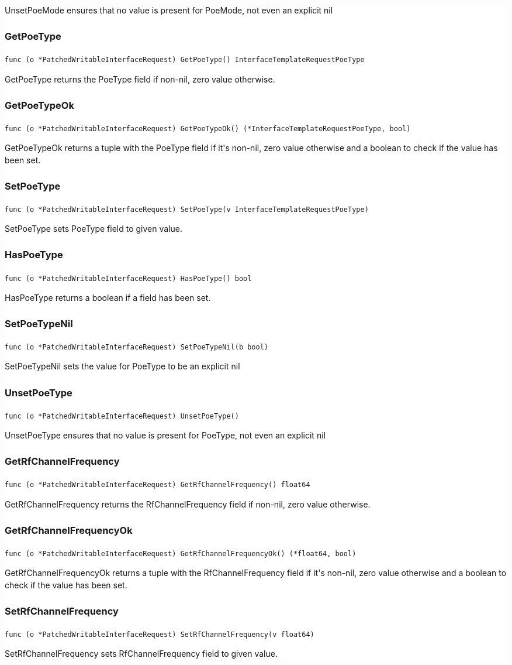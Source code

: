 UnsetPoeMode ensures that no value is present for PoeMode, not even an explicit nil
### GetPoeType

`func (o *PatchedWritableInterfaceRequest) GetPoeType() InterfaceTemplateRequestPoeType`

GetPoeType returns the PoeType field if non-nil, zero value otherwise.

### GetPoeTypeOk

`func (o *PatchedWritableInterfaceRequest) GetPoeTypeOk() (*InterfaceTemplateRequestPoeType, bool)`

GetPoeTypeOk returns a tuple with the PoeType field if it's non-nil, zero value otherwise
and a boolean to check if the value has been set.

### SetPoeType

`func (o *PatchedWritableInterfaceRequest) SetPoeType(v InterfaceTemplateRequestPoeType)`

SetPoeType sets PoeType field to given value.

### HasPoeType

`func (o *PatchedWritableInterfaceRequest) HasPoeType() bool`

HasPoeType returns a boolean if a field has been set.

### SetPoeTypeNil

`func (o *PatchedWritableInterfaceRequest) SetPoeTypeNil(b bool)`

 SetPoeTypeNil sets the value for PoeType to be an explicit nil

### UnsetPoeType
`func (o *PatchedWritableInterfaceRequest) UnsetPoeType()`

UnsetPoeType ensures that no value is present for PoeType, not even an explicit nil
### GetRfChannelFrequency

`func (o *PatchedWritableInterfaceRequest) GetRfChannelFrequency() float64`

GetRfChannelFrequency returns the RfChannelFrequency field if non-nil, zero value otherwise.

### GetRfChannelFrequencyOk

`func (o *PatchedWritableInterfaceRequest) GetRfChannelFrequencyOk() (*float64, bool)`

GetRfChannelFrequencyOk returns a tuple with the RfChannelFrequency field if it's non-nil, zero value otherwise
and a boolean to check if the value has been set.

### SetRfChannelFrequency

`func (o *PatchedWritableInterfaceRequest) SetRfChannelFrequency(v float64)`

SetRfChannelFrequency sets RfChannelFrequency field to given value.
